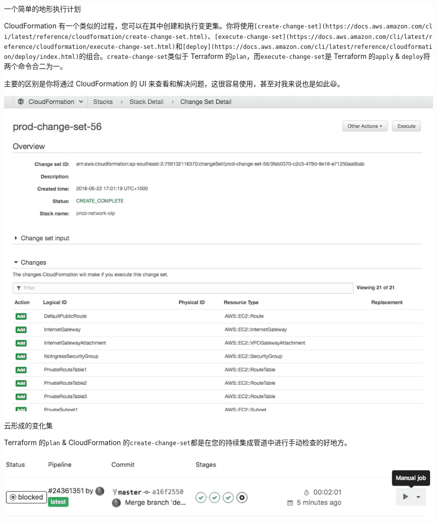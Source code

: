 一个简单的地形执行计划

CloudFormation 有一个类似的过程，您可以在其中创建和执行变更集。你将使用`[create-change-set](https://docs.aws.amazon.com/cli/latest/reference/cloudformation/create-change-set.html)`、`[execute-change-set](https://docs.aws.amazon.com/cli/latest/reference/cloudformation/execute-change-set.html)`和`[deploy](https://docs.aws.amazon.com/cli/latest/reference/cloudformation/deploy/index.html)`的组合。`create-change-set`类似于 Terraform 的`plan`，而`execute-change-set`是 Terraform 的`apply` & `deploy`将两个命令合二为一。

主要的区别是你将通过 CloudFormation 的 UI 来查看和解决问题，这很容易使用，甚至对我来说也是如此😃。

![](img/03fee00b2346bad48d5f1fb5ef7fae20.png)

云形成的变化集

Terraform 的`plan` & CloudFormation 的`create-change-set`都是在您的持续集成管道中进行手动检查的好地方。

![](img/5c9e5f1bcdad0787fcf8a631a4cb0ca1.png)

